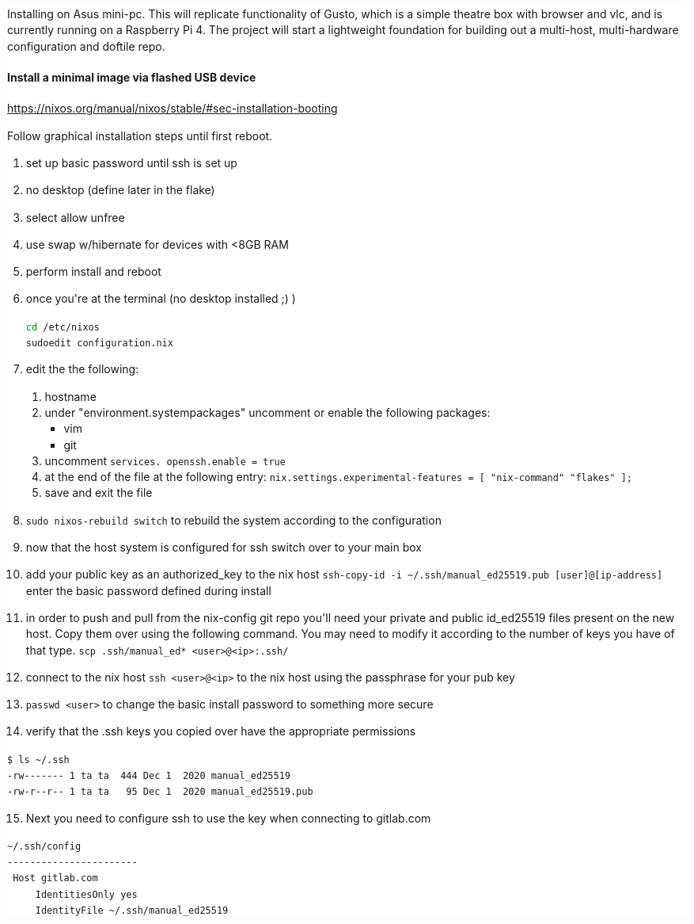 Installing on Asus mini-pc. This will replicate functionality of Gusto, which is a simple theatre box with browser and vlc, and is currently running on a Raspberry Pi 4. The project will start a lightweight foundation for building out a multi-host, multi-hardware configuration and doftile repo.

#### Install a minimal image via flashed USB device

https://nixos.org/manual/nixos/stable/#sec-installation-booting

Follow graphical installation steps until first reboot.

1. set up basic password until ssh is set up
2. no desktop (define later in the flake)
3. select allow unfree
4. use swap w/hibernate for devices with <8GB RAM
5. perform install and reboot
6. once you're at the terminal (no desktop installed ;) )

   ```bash
   cd /etc/nixos
   sudoedit configuration.nix
   ```

7. edit the the following:
   1. hostname
   2. under "environment.systempackages" uncomment or enable the following packages:
      - vim
      - git
   3. uncomment `services. openssh.enable = true`
   4. at the end of the file at the following entry:
      `nix.settings.experimental-features = [ "nix-command" "flakes" ];`
   5. save and exit the file
8. `sudo nixos-rebuild switch` to rebuild the system according to the configuration
9. now that the host system is configured for ssh switch over to your main box
10. add your public key as an authorized_key to the nix host `ssh-copy-id -i ~/.ssh/manual_ed25519.pub [user]@[ip-address]` enter the basic password defined during install
11. in order to push and pull from the nix-config git repo you'll need your private and public id_ed25519 files present on the new host. Copy them over using the following command. You may need to modify it according to the number of keys you have of that type.
    `scp .ssh/manual_ed* <user>@<ip>:.ssh/`
12. connect to the nix host `ssh <user>@<ip>` to the nix host using the passphrase for your pub key
13. `passwd <user>` to change the basic install password to something more secure
14. verify that the .ssh keys you copied over have the appropriate permissions

```bash
$ ls ~/.ssh
-rw------- 1 ta ta  444 Dec 1  2020 manual_ed25519
-rw-r--r-- 1 ta ta   95 Dec 1  2020 manual_ed25519.pub
```

15. Next you need to configure ssh to use the key when connecting to gitlab.com

```config
~/.ssh/config
-----------------------
 Host gitlab.com
     IdentitiesOnly yes
     IdentityFile ~/.ssh/manual_ed25519
```
